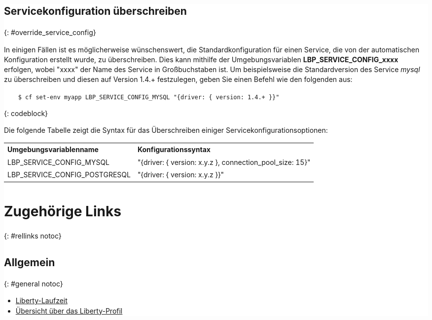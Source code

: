 ## Servicekonfiguration überschreiben
{: #override_service_config}

In einigen Fällen ist es möglicherweise wünschenswert, die Standardkonfiguration für einen Service, die von der automatischen Konfiguration erstellt wurde, zu überschreiben.
Dies kann mithilfe der Umgebungsvariablen **LBP_SERVICE_CONFIG_xxxx** erfolgen, wobei "xxxx" der Name des Service in Großbuchstaben ist. Um beispielsweise die Standardversion des Service *mysql* zu überschreiben und diesen auf Version 1.4.+ festzulegen, geben Sie einen Befehl wie den folgenden aus: 

```
    $ cf set-env myapp LBP_SERVICE_CONFIG_MYSQL "{driver: { version: 1.4.+ }}"
```
{: codeblock}

Die folgende Tabelle zeigt die Syntax für das Überschreiben einiger Servicekonfigurationsoptionen: 

<table>
<tr>
<th align="left">Umgebungsvariablenname</th>
<th align="left">Konfigurationssyntax</th>
</tr>

<tr>
<td>LBP_SERVICE_CONFIG_MYSQL</td>
<td>"{driver: { version: x.y.z }, connection_pool_size: 15}"</td>
</tr>

<tr>
<td>LBP_SERVICE_CONFIG_POSTGRESQL</td>
<td>"{driver: { version: x.y.z }}"</td>
</tr>
</table>



# Zugehörige Links
{: #rellinks notoc}
## Allgemein
{: #general notoc}
* [Liberty-Laufzeit](index.html)
* [Übersicht über das Liberty-Profil](http://www-01.ibm.com/support/knowledgecenter/SSAW57_8.5.5/com.ibm.websphere.wlp.nd.doc/ae/cwlp_about.html)

